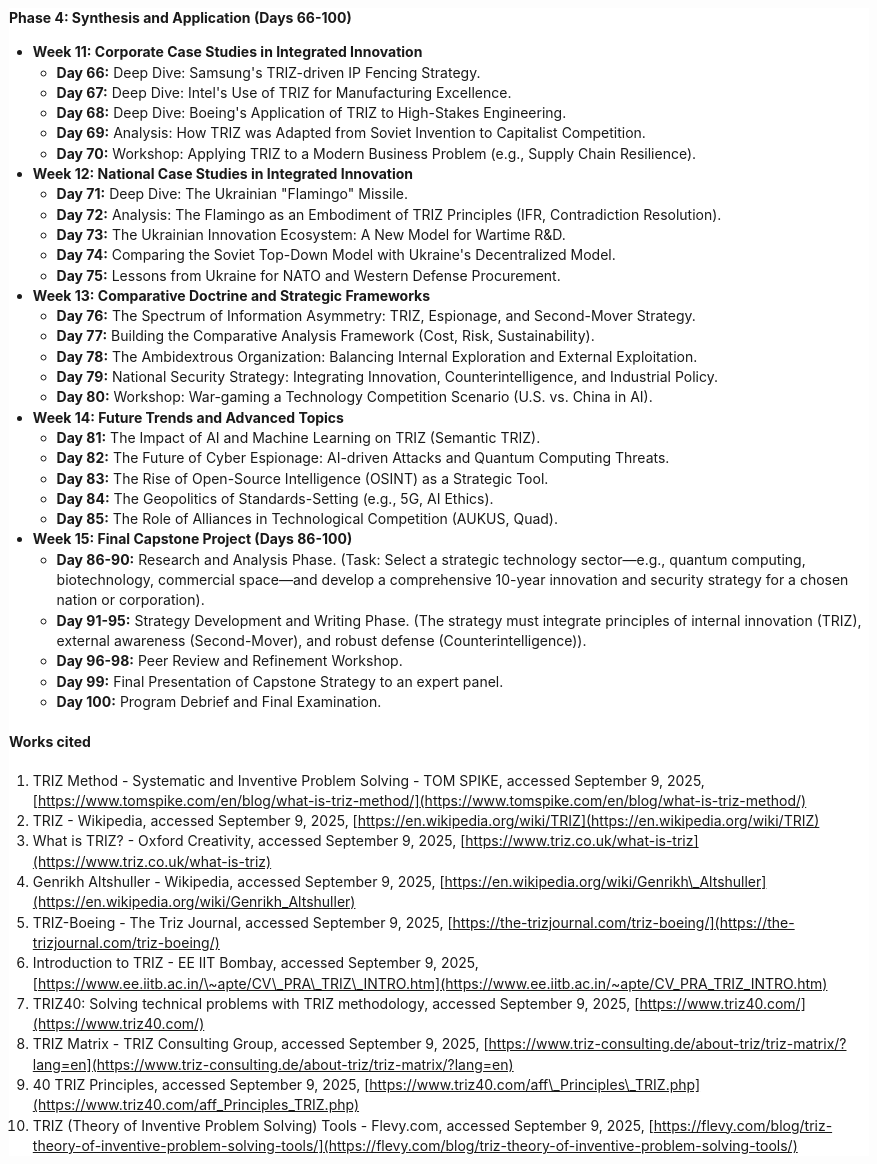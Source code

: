 
**Phase 4: Synthesis and Application (Days 66-100)**

* **Week 11: Corporate Case Studies in Integrated Innovation**  
  * **Day 66:** Deep Dive: Samsung's TRIZ-driven IP Fencing Strategy.  
  * **Day 67:** Deep Dive: Intel's Use of TRIZ for Manufacturing Excellence.  
  * **Day 68:** Deep Dive: Boeing's Application of TRIZ to High-Stakes Engineering.  
  * **Day 69:** Analysis: How TRIZ was Adapted from Soviet Invention to Capitalist Competition.  
  * **Day 70:** Workshop: Applying TRIZ to a Modern Business Problem (e.g., Supply Chain Resilience).  
* **Week 12: National Case Studies in Integrated Innovation**  
  * **Day 71:** Deep Dive: The Ukrainian "Flamingo" Missile.  
  * **Day 72:** Analysis: The Flamingo as an Embodiment of TRIZ Principles (IFR, Contradiction Resolution).  
  * **Day 73:** The Ukrainian Innovation Ecosystem: A New Model for Wartime R\&D.  
  * **Day 74:** Comparing the Soviet Top-Down Model with Ukraine's Decentralized Model.  
  * **Day 75:** Lessons from Ukraine for NATO and Western Defense Procurement.  
* **Week 13: Comparative Doctrine and Strategic Frameworks**  
  * **Day 76:** The Spectrum of Information Asymmetry: TRIZ, Espionage, and Second-Mover Strategy.  
  * **Day 77:** Building the Comparative Analysis Framework (Cost, Risk, Sustainability).  
  * **Day 78:** The Ambidextrous Organization: Balancing Internal Exploration and External Exploitation.  
  * **Day 79:** National Security Strategy: Integrating Innovation, Counterintelligence, and Industrial Policy.  
  * **Day 80:** Workshop: War-gaming a Technology Competition Scenario (U.S. vs. China in AI).  
* **Week 14: Future Trends and Advanced Topics**  
  * **Day 81:** The Impact of AI and Machine Learning on TRIZ (Semantic TRIZ).  
  * **Day 82:** The Future of Cyber Espionage: AI-driven Attacks and Quantum Computing Threats.  
  * **Day 83:** The Rise of Open-Source Intelligence (OSINT) as a Strategic Tool.  
  * **Day 84:** The Geopolitics of Standards-Setting (e.g., 5G, AI Ethics).  
  * **Day 85:** The Role of Alliances in Technological Competition (AUKUS, Quad).  
* **Week 15: Final Capstone Project (Days 86-100)**  
  * **Day 86-90:** Research and Analysis Phase. (Task: Select a strategic technology sector—e.g., quantum computing, biotechnology, commercial space—and develop a comprehensive 10-year innovation and security strategy for a chosen nation or corporation).  
  * **Day 91-95:** Strategy Development and Writing Phase. (The strategy must integrate principles of internal innovation (TRIZ), external awareness (Second-Mover), and robust defense (Counterintelligence)).  
  * **Day 96-98:** Peer Review and Refinement Workshop.  
  * **Day 99:** Final Presentation of Capstone Strategy to an expert panel.  
  * **Day 100:** Program Debrief and Final Examination.

#### **Works cited**

1. TRIZ Method \- Systematic and Inventive Problem Solving \- TOM SPIKE, accessed September 9, 2025, [https://www.tomspike.com/en/blog/what-is-triz-method/](https://www.tomspike.com/en/blog/what-is-triz-method/)  
2. TRIZ \- Wikipedia, accessed September 9, 2025, [https://en.wikipedia.org/wiki/TRIZ](https://en.wikipedia.org/wiki/TRIZ)  
3. What is TRIZ? \- Oxford Creativity, accessed September 9, 2025, [https://www.triz.co.uk/what-is-triz](https://www.triz.co.uk/what-is-triz)  
4. Genrikh Altshuller \- Wikipedia, accessed September 9, 2025, [https://en.wikipedia.org/wiki/Genrikh\_Altshuller](https://en.wikipedia.org/wiki/Genrikh_Altshuller)  
5. TRIZ-Boeing \- The Triz Journal, accessed September 9, 2025, [https://the-trizjournal.com/triz-boeing/](https://the-trizjournal.com/triz-boeing/)  
6. Introduction to TRIZ \- EE IIT Bombay, accessed September 9, 2025, [https://www.ee.iitb.ac.in/\~apte/CV\_PRA\_TRIZ\_INTRO.htm](https://www.ee.iitb.ac.in/~apte/CV_PRA_TRIZ_INTRO.htm)  
7. TRIZ40: Solving technical problems with TRIZ methodology, accessed September 9, 2025, [https://www.triz40.com/](https://www.triz40.com/)  
8. TRIZ Matrix \- TRIZ Consulting Group, accessed September 9, 2025, [https://www.triz-consulting.de/about-triz/triz-matrix/?lang=en](https://www.triz-consulting.de/about-triz/triz-matrix/?lang=en)  
9. 40 TRIZ Principles, accessed September 9, 2025, [https://www.triz40.com/aff\_Principles\_TRIZ.php](https://www.triz40.com/aff_Principles_TRIZ.php)  
10. TRIZ (Theory of Inventive Problem Solving) Tools \- Flevy.com, accessed September 9, 2025, [https://flevy.com/blog/triz-theory-of-inventive-problem-solving-tools/](https://flevy.com/blog/triz-theory-of-inventive-problem-solving-tools/)  